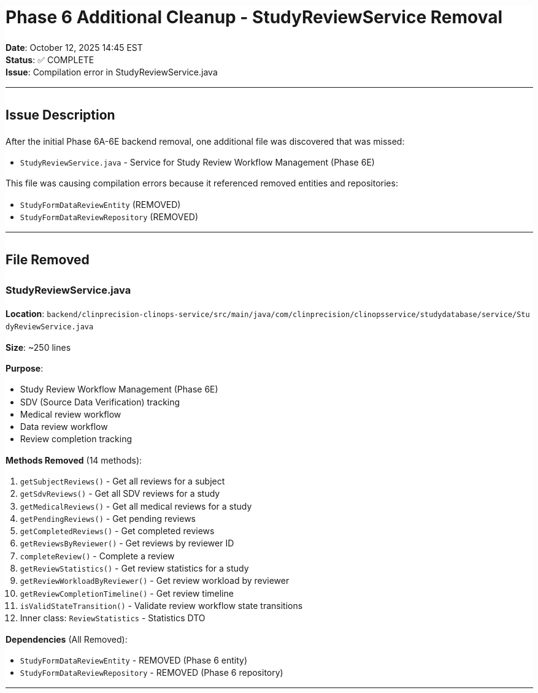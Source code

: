 # Phase 6 Additional Cleanup - StudyReviewService Removal

**Date**: October 12, 2025 14:45 EST  
**Status**: ✅ COMPLETE  
**Issue**: Compilation error in StudyReviewService.java

---

## Issue Description

After the initial Phase 6A-6E backend removal, one additional file was discovered that was missed:

- `StudyReviewService.java` - Service for Study Review Workflow Management (Phase 6E)

This file was causing compilation errors because it referenced removed entities and repositories:
- `StudyFormDataReviewEntity` (REMOVED)
- `StudyFormDataReviewRepository` (REMOVED)

---

## File Removed

### StudyReviewService.java
**Location**: `backend/clinprecision-clinops-service/src/main/java/com/clinprecision/clinopsservice/studydatabase/service/StudyReviewService.java`

**Size**: ~250 lines

**Purpose**: 
- Study Review Workflow Management (Phase 6E)
- SDV (Source Data Verification) tracking
- Medical review workflow
- Data review workflow
- Review completion tracking

**Methods Removed** (14 methods):
1. `getSubjectReviews()` - Get all reviews for a subject
2. `getSdvReviews()` - Get all SDV reviews for a study
3. `getMedicalReviews()` - Get all medical reviews for a study
4. `getPendingReviews()` - Get pending reviews
5. `getCompletedReviews()` - Get completed reviews
6. `getReviewsByReviewer()` - Get reviews by reviewer ID
7. `completeReview()` - Complete a review
8. `getReviewStatistics()` - Get review statistics for a study
9. `getReviewWorkloadByReviewer()` - Get review workload by reviewer
10. `getReviewCompletionTimeline()` - Get review timeline
11. `isValidStateTransition()` - Validate review workflow state transitions
12. Inner class: `ReviewStatistics` - Statistics DTO

**Dependencies** (All Removed):
- `StudyFormDataReviewEntity` - REMOVED (Phase 6 entity)
- `StudyFormDataReviewRepository` - REMOVED (Phase 6 repository)

---